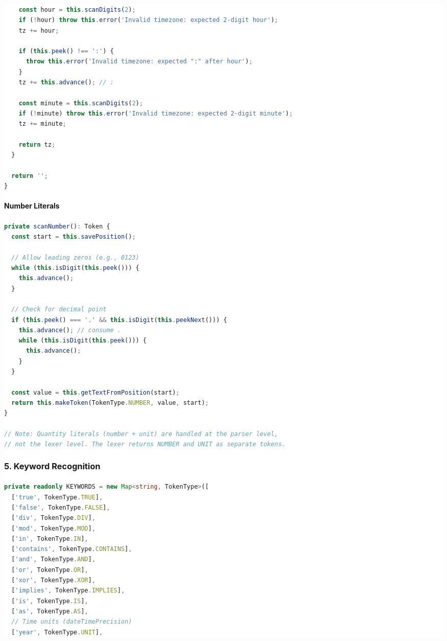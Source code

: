 ```typescript
    const hour = this.scanDigits(2);
    if (!hour) throw this.error('Invalid timezone: expected 2-digit hour');
    tz += hour;
    
    if (this.peek() !== ':') {
      throw this.error('Invalid timezone: expected ":" after hour');
    }
    tz += this.advance(); // :
    
    const minute = this.scanDigits(2);
    if (!minute) throw this.error('Invalid timezone: expected 2-digit minute');
    tz += minute;
    
    return tz;
  }
  
  return '';
}
```

#### Number Literals
```typescript
private scanNumber(): Token {
  const start = this.savePosition();
  
  // Allow leading zeros (e.g., 0123)
  while (this.isDigit(this.peek())) {
    this.advance();
  }
  
  // Check for decimal point
  if (this.peek() === '.' && this.isDigit(this.peekNext())) {
    this.advance(); // consume .
    while (this.isDigit(this.peek())) {
      this.advance();
    }
  }
  
  const value = this.getTextFromPosition(start);
  return this.makeToken(TokenType.NUMBER, value, start);
}

// Note: Quantity literals (number + unit) are handled at the parser level,
// not the lexer level. The lexer returns NUMBER and UNIT as separate tokens.
```

### 5. Keyword Recognition

```typescript
private readonly KEYWORDS = new Map<string, TokenType>([
  ['true', TokenType.TRUE],
  ['false', TokenType.FALSE],
  ['div', TokenType.DIV],
  ['mod', TokenType.MOD],
  ['in', TokenType.IN],
  ['contains', TokenType.CONTAINS],
  ['and', TokenType.AND],
  ['or', TokenType.OR],
  ['xor', TokenType.XOR],
  ['implies', TokenType.IMPLIES],
  ['is', TokenType.IS],
  ['as', TokenType.AS],
  // Time units (dateTimePrecision)
  ['year', TokenType.UNIT],
```